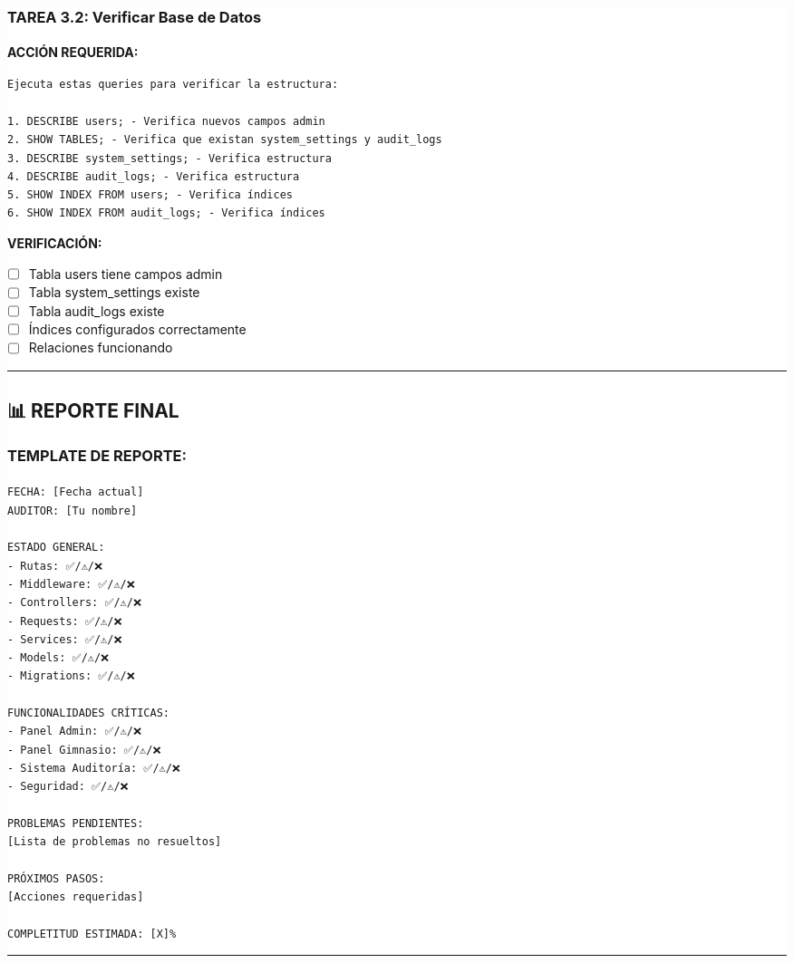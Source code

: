 
### **TAREA 3.2: Verificar Base de Datos**

**ACCIÓN REQUERIDA:**
```
Ejecuta estas queries para verificar la estructura:

1. DESCRIBE users; - Verifica nuevos campos admin
2. SHOW TABLES; - Verifica que existan system_settings y audit_logs
3. DESCRIBE system_settings; - Verifica estructura
4. DESCRIBE audit_logs; - Verifica estructura
5. SHOW INDEX FROM users; - Verifica índices
6. SHOW INDEX FROM audit_logs; - Verifica índices
```

**VERIFICACIÓN:**
- [ ] Tabla users tiene campos admin
- [ ] Tabla system_settings existe
- [ ] Tabla audit_logs existe
- [ ] Índices configurados correctamente
- [ ] Relaciones funcionando

---

## 📊 **REPORTE FINAL**

### **TEMPLATE DE REPORTE:**
```
FECHA: [Fecha actual]
AUDITOR: [Tu nombre]

ESTADO GENERAL:
- Rutas: ✅/⚠️/❌
- Middleware: ✅/⚠️/❌
- Controllers: ✅/⚠️/❌
- Requests: ✅/⚠️/❌
- Services: ✅/⚠️/❌
- Models: ✅/⚠️/❌
- Migrations: ✅/⚠️/❌

FUNCIONALIDADES CRÍTICAS:
- Panel Admin: ✅/⚠️/❌
- Panel Gimnasio: ✅/⚠️/❌
- Sistema Auditoría: ✅/⚠️/❌
- Seguridad: ✅/⚠️/❌

PROBLEMAS PENDIENTES:
[Lista de problemas no resueltos]

PRÓXIMOS PASOS:
[Acciones requeridas]

COMPLETITUD ESTIMADA: [X]%
```

---